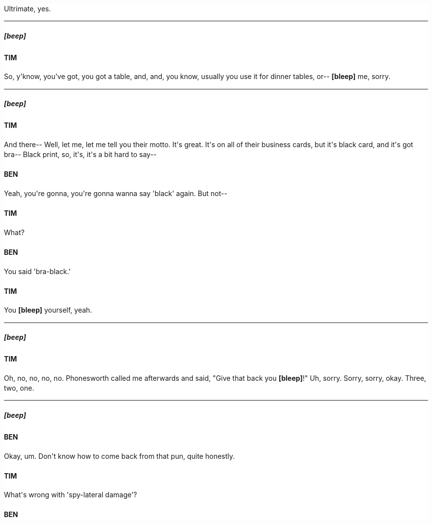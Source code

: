 Ultrimate, yes.

------

##### [beep]

#### TIM

So, y'know, you've got, you got a table, and, and, you know, usually you use it for dinner tables, or-- **[bleep]** me, sorry.

------

##### [beep]

#### TIM

And there-- Well, let me, let me tell you their motto. It's great. It's on all of their business cards, but it's black card, and it's got bra-- Black print, so, it's, it's a bit hard to say--

#### BEN

Yeah, you're gonna, you're gonna wanna say 'black' again. But not--

#### TIM

What?

#### BEN

You said 'bra-black.'

#### TIM

You **[bleep]** yourself, yeah.

------

##### [beep]

#### TIM

Oh, no, no, no, no. Phonesworth called me afterwards and said, "Give that back you **[bleep]**!" Uh, sorry. Sorry, sorry, okay. Three, two, one.

------

##### [beep]

#### BEN

Okay, um. Don't know how to come back from that pun, quite honestly.

#### TIM

What's wrong with 'spy-lateral damage'?

#### BEN
